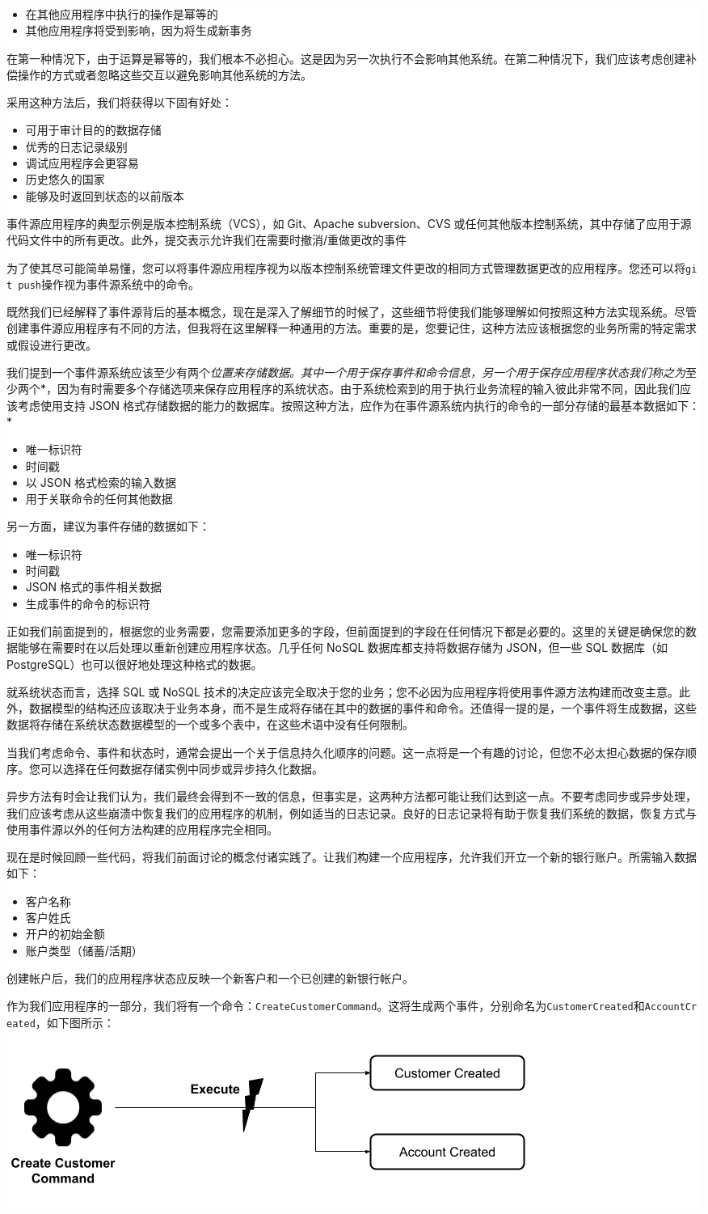 *   在其他应用程序中执行的操作是幂等的
*   其他应用程序将受到影响，因为将生成新事务

在第一种情况下，由于运算是幂等的，我们根本不必担心。这是因为另一次执行不会影响其他系统。在第二种情况下，我们应该考虑创建补偿操作的方式或者忽略这些交互以避免影响其他系统的方法。

采用这种方法后，我们将获得以下固有好处：

*   可用于审计目的的数据存储
*   优秀的日志记录级别
*   调试应用程序会更容易
*   历史悠久的国家
*   能够及时返回到状态的以前版本

事件源应用程序的典型示例是版本控制系统（VCS），如 Git、Apache subversion、CVS 或任何其他版本控制系统，其中存储了应用于源代码文件中的所有更改。此外，提交表示允许我们在需要时撤消/重做更改的事件

为了使其尽可能简单易懂，您可以将事件源应用程序视为以版本控制系统管理文件更改的相同方式管理数据更改的应用程序。您还可以将`git push`操作视为事件源系统中的命令。

既然我们已经解释了事件源背后的基本概念，现在是深入了解细节的时候了，这些细节将使我们能够理解如何按照这种方法实现系统。尽管创建事件源应用程序有不同的方法，但我将在这里解释一种通用的方法。重要的是，您要记住，这种方法应该根据您的业务所需的特定需求或假设进行更改。

我们提到一个事件源系统应该至少有两个*位置来存储数据。其中一个用于保存事件和命令信息，另一个用于保存应用程序状态我们称之为*至少两个*，因为有时需要多个存储选项来保存应用程序的系统状态。由于系统检索到的用于执行业务流程的输入彼此非常不同，因此我们应该考虑使用支持 JSON 格式存储数据的能力的数据库。按照这种方法，应作为在事件源系统内执行的命令的一部分存储的最基本数据如下：*

*   唯一标识符
*   时间戳
*   以 JSON 格式检索的输入数据
*   用于关联命令的任何其他数据

另一方面，建议为事件存储的数据如下：

*   唯一标识符
*   时间戳
*   JSON 格式的事件相关数据
*   生成事件的命令的标识符

正如我们前面提到的，根据您的业务需要，您需要添加更多的字段，但前面提到的字段在任何情况下都是必要的。这里的关键是确保您的数据能够在需要时在以后处理以重新创建应用程序状态。几乎任何 NoSQL 数据库都支持将数据存储为 JSON，但一些 SQL 数据库（如 PostgreSQL）也可以很好地处理这种格式的数据。

就系统状态而言，选择 SQL 或 NoSQL 技术的决定应该完全取决于您的业务；您不必因为应用程序将使用事件源方法构建而改变主意。此外，数据模型的结构还应该取决于业务本身，而不是生成将存储在其中的数据的事件和命令。还值得一提的是，一个事件将生成数据，这些数据将存储在系统状态数据模型的一个或多个表中，在这些术语中没有任何限制。

当我们考虑命令、事件和状态时，通常会提出一个关于信息持久化顺序的问题。这一点将是一个有趣的讨论，但您不必太担心数据的保存顺序。您可以选择在任何数据存储实例中同步或异步持久化数据。

异步方法有时会让我们认为，我们最终会得到不一致的信息，但事实是，这两种方法都可能让我们达到这一点。不要考虑同步或异步处理，我们应该考虑从这些崩溃中恢复我们的应用程序的机制，例如适当的日志记录。良好的日志记录将有助于恢复我们系统的数据，恢复方式与使用事件源以外的任何方法构建的应用程序完全相同。

现在是时候回顾一些代码，将我们前面讨论的概念付诸实践了。让我们构建一个应用程序，允许我们开立一个新的银行账户。所需输入数据如下：

*   客户名称
*   客户姓氏
*   开户的初始金额
*   账户类型（储蓄/活期）

创建帐户后，我们的应用程序状态应反映一个新客户和一个已创建的新银行帐户。

作为我们应用程序的一部分，我们将有一个命令：`CreateCustomerCommand`。这将生成两个事件，分别命名为`CustomerCreated`和`AccountCreated`，如下图所示：

![](img/5fed95d8-d882-458b-95b7-a620e8cca665.png)
